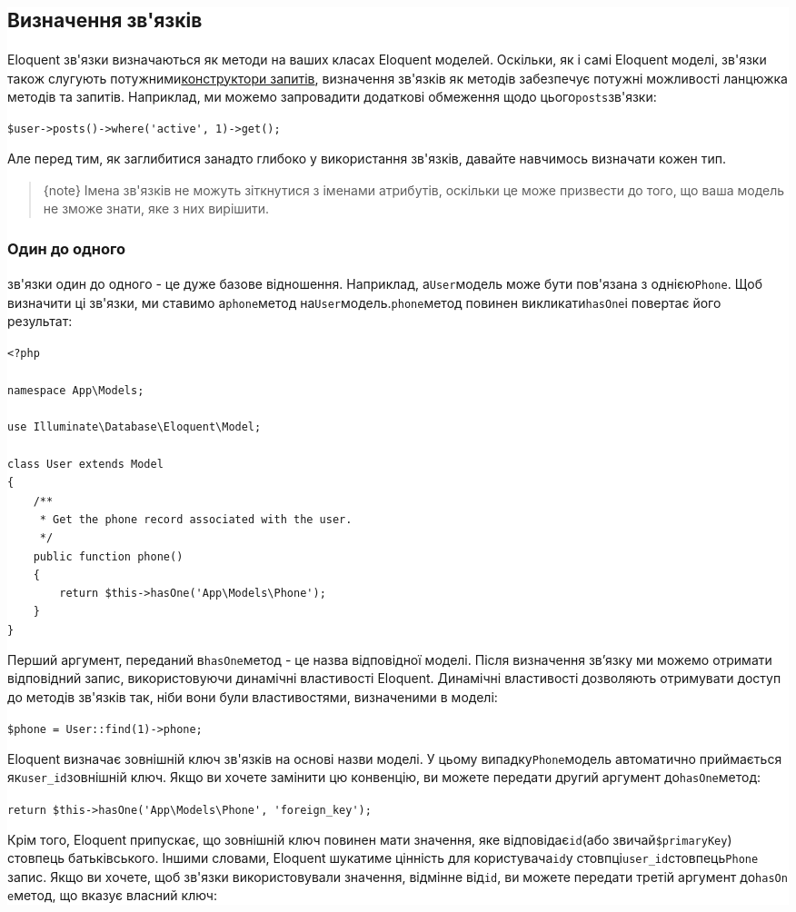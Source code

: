 <a name="defining-relationships"></a>

## Визначення зв'язків

Eloquent зв'язки визначаються як методи на ваших класах Eloquent моделей. Оскільки, як і самі Eloquent моделі, зв'язки також слугують потужними[конструктори запитів](/docs/{{version}}/queries), визначення зв'язків як методів забезпечує потужні можливості ланцюжка методів та запитів. Наприклад, ми можемо запровадити додаткові обмеження щодо цього`posts`зв'язки:

    $user->posts()->where('active', 1)->get();

Але перед тим, як заглибитися занадто глибоко у використання зв'язків, давайте навчимось визначати кожен тип.

> {note} Імена зв'язків не можуть зіткнутися з іменами атрибутів, оскільки це може призвести до того, що ваша модель не зможе знати, яке з них вирішити.

<a name="one-to-one"></a>

### Один до одного

зв'язки один до одного - це дуже базове відношення. Наприклад, a`User`модель може бути пов'язана з однією`Phone`. Щоб визначити ці зв'язки, ми ставимо a`phone`метод на`User`модель.`phone`метод повинен викликати`hasOne`і повертає його результат:

    <?php

    namespace App\Models;

    use Illuminate\Database\Eloquent\Model;

    class User extends Model
    {
        /**
         * Get the phone record associated with the user.
         */
        public function phone()
        {
            return $this->hasOne('App\Models\Phone');
        }
    }

Перший аргумент, переданий в`hasOne`метод - це назва відповідної моделі. Після визначення зв’язку ми можемо отримати відповідний запис, використовуючи динамічні властивості Eloquent. Динамічні властивості дозволяють отримувати доступ до методів зв'язків так, ніби вони були властивостями, визначеними в моделі:

    $phone = User::find(1)->phone;

Eloquent визначає зовнішній ключ зв'язків на основі назви моделі. У цьому випадку`Phone`модель автоматично приймається як`user_id`зовнішній ключ. Якщо ви хочете замінити цю конвенцію, ви можете передати другий аргумент до`hasOne`метод:

    return $this->hasOne('App\Models\Phone', 'foreign_key');

Крім того, Eloquent припускає, що зовнішній ключ повинен мати значення, яке відповідає`id`(або звичай`$primaryKey`) стовпець батьківського. Іншими словами, Eloquent шукатиме цінність для користувача`id`у стовпці`user_id`стовпець`Phone`запис. Якщо ви хочете, щоб зв'язки використовували значення, відмінне від`id`, ви можете передати третій аргумент до`hasOne`метод, що вказує власний ключ:
